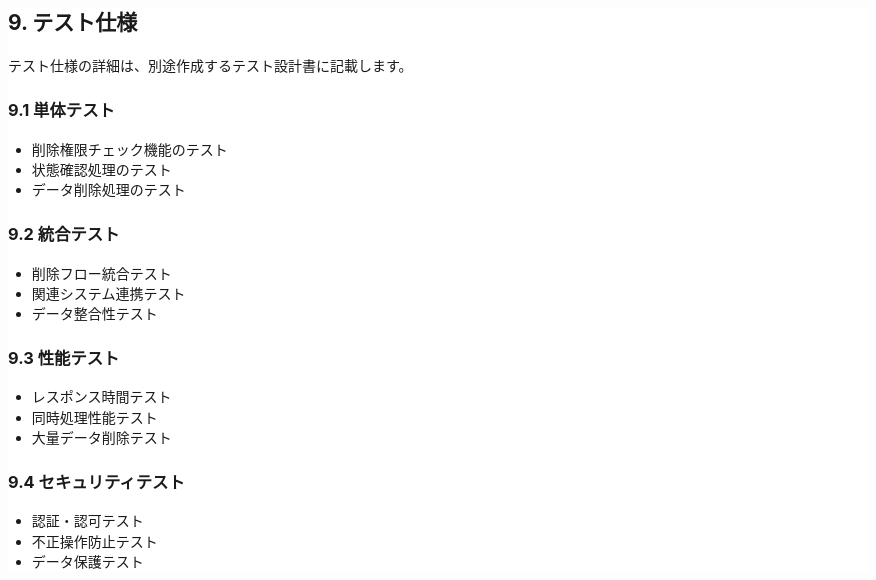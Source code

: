 ## 9. テスト仕様

テスト仕様の詳細は、別途作成するテスト設計書に記載します。

### 9.1 単体テスト
- 削除権限チェック機能のテスト
- 状態確認処理のテスト
- データ削除処理のテスト

### 9.2 統合テスト  
- 削除フロー統合テスト
- 関連システム連携テスト
- データ整合性テスト

### 9.3 性能テスト
- レスポンス時間テスト
- 同時処理性能テスト
- 大量データ削除テスト

### 9.4 セキュリティテスト
- 認証・認可テスト
- 不正操作防止テスト
- データ保護テスト
